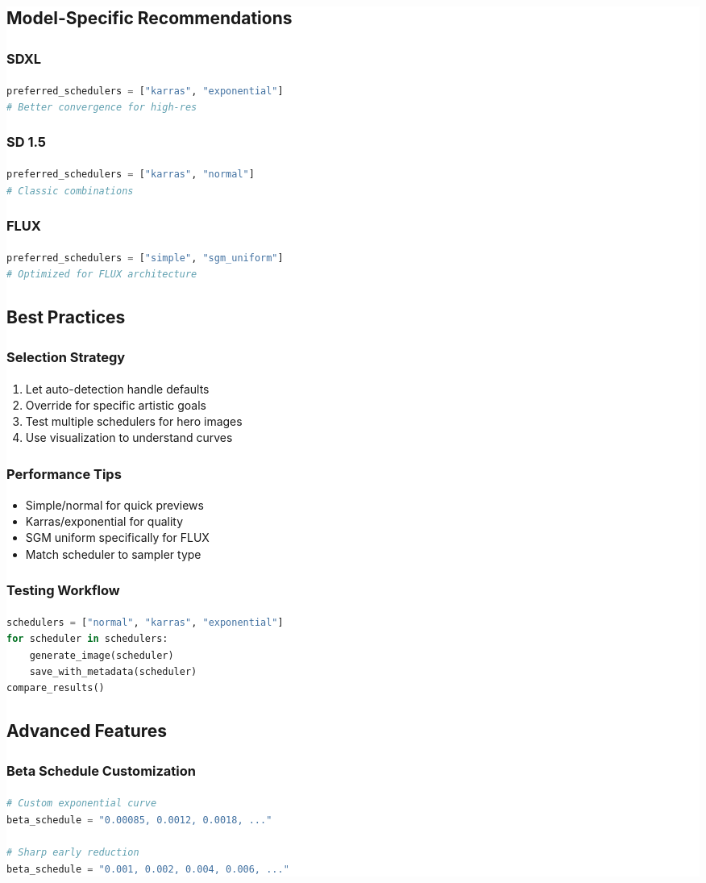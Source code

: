 ## Model-Specific Recommendations

### SDXL
```python
preferred_schedulers = ["karras", "exponential"]
# Better convergence for high-res
```

### SD 1.5
```python
preferred_schedulers = ["karras", "normal"]
# Classic combinations
```

### FLUX
```python
preferred_schedulers = ["simple", "sgm_uniform"]
# Optimized for FLUX architecture
```

## Best Practices

### Selection Strategy
1. Let auto-detection handle defaults
2. Override for specific artistic goals
3. Test multiple schedulers for hero images
4. Use visualization to understand curves

### Performance Tips
- Simple/normal for quick previews
- Karras/exponential for quality
- SGM uniform specifically for FLUX
- Match scheduler to sampler type

### Testing Workflow
```python
schedulers = ["normal", "karras", "exponential"]
for scheduler in schedulers:
    generate_image(scheduler)
    save_with_metadata(scheduler)
compare_results()
```

## Advanced Features

### Beta Schedule Customization
```python
# Custom exponential curve
beta_schedule = "0.00085, 0.0012, 0.0018, ..."

# Sharp early reduction
beta_schedule = "0.001, 0.002, 0.004, 0.006, ..."
```
